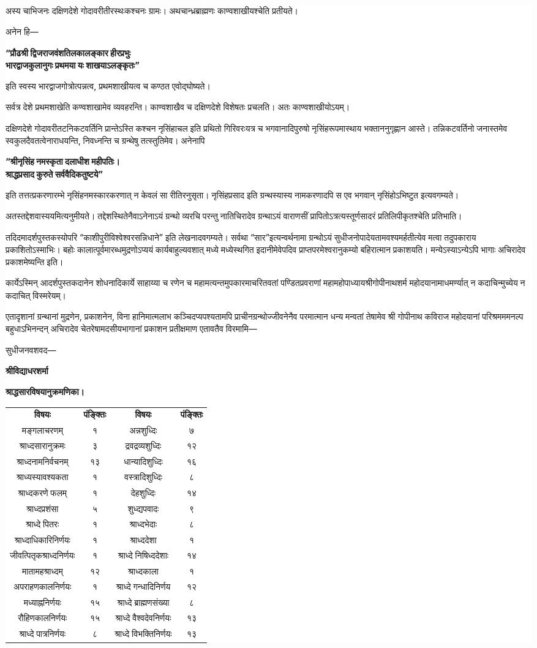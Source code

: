  अस्य चाभिजनः दक्षिणदेशे गोदावरीतीरस्थःकश्चनः ग्रामः। अथचान्ध्रब्राह्मणः काण्वशाखीयश्चेति प्रतीयते।

अनेन हि—

**“प्रौढश्री द्विजराजवंशतिलकालङ्कार हीरप्रभुः  
भारद्वाजकुलानुगः प्रथमया यः शाखयाऽलङ्कृतः”**

 इति स्वस्य भारद्वाजगोत्रोत्पन्नत्व, प्रथमशाखीयत्व च कण्ठत एवोद्घोष्यते।

 सर्वत्र देशे प्रथमशाखेति कण्वशाखामेव व्यवहरन्ति। काण्वशाखैव च दक्षिणदेशे विशेषतः प्रचलति। अतः काण्वशाखीयोऽयम्।

 दक्षिणदेशे गोदावरीतटनिकटवर्तिनि प्रान्तेऽस्ति कश्चन नृसिंहाचल इति प्रथितो गिरिवरःयत्र च भगवानादिपुरुषो नृसिंहरूपमास्थाय भक्ताननुगृह्णान आस्ते। तन्निकटवर्तिनो जनास्तमेव स्वकुलदैवतत्वेनाराधयन्ति, निवध्नन्ति च ग्रन्थेषु तत्स्तुतिमेव। अनेनापि

**“श्रीनृसिंह नमस्कृता दलाधीश महीपतिः।  
श्राद्धप्रसाद कुरुते सर्ववैदिकतुष्टये”**

 इति तत्तत्प्रकरणारम्भे नृसिंहनमस्कारकरणात् न केवलं सा रीतिरनुसृता। नृसिंहप्रसाद इति ग्रन्थस्यास्य नामकरणादपि स एव भगवान् नृसिंहोऽभिष्टुत इत्यवगम्यते।

 अतस्तद्देशवास्ययमित्यनुमीयते। तद्देशस्थितेनैवाऽनेनाऽयं ग्रन्थो व्यरचि परन्तु नातिचिरादेव ग्रन्थाऽयं वाराणसीं प्रापितोऽत्रत्यस्तूर्णसादरं प्रतिलिपीकृतश्चेति प्रतिभाति।

 तदिदमादर्शपुस्तकस्योपरि “काशीपुरीविश्वेश्वरसन्निधाने” इति लेखनादवगम्यते। सर्वथा “सार”इत्यन्वर्थनामा ग्रन्थोऽयं सुधीजनोपादेयतामवश्यमर्हतीत्येव मत्वा तदुपकाराय प्रकाशितोऽस्माभिः। बहोः कालात्पूर्वमारब्धमुद्रणोऽप्ययं कार्यबाहुल्यवशात् मध्ये मध्येस्थगित इदानीमेवेपदिव प्राप्तपरमेश्वरानुकम्यो बहिरात्मान प्रकाशयति। मन्येऽस्याऽन्येऽपि भागाः अचिरादेव प्रकाशमेष्यन्ति इति।

 कार्येऽस्मिन् आदर्शपुस्तकदानेन शोधनादिकार्ये साहाय्या च रणेन च महामत्यन्तमुपकारमाचरितवतां पण्डितप्रवराणां महामहोपाध्यायश्रीगोपीनाथशर्म महोदयानामाधमर्ण्यात् न कदाचिन्मुच्येय न कदाचित् विस्मरेयम्।

 एतादृशानां ग्रन्थानां मुद्रणेन, प्रकाशनेन, विना हानिमात्मलाभ कञ्चिदप्यपश्यतामपि प्राचीनग्रन्थोज्जीवनेनैव परमात्मान धन्य मन्वतां तेषामेव श्री गोपीनाथ कविराज महोदयानां परिश्रमममनल्प बहुधाऽभिनन्दन् अचिरादेव चेतरेषामदसीयभागानां प्रकाशन प्रतीक्षमाण एतावतैव विरमामि—

सुधीजनवशवद—

**श्रीविद्याधरशर्मा**

**श्राद्धसारविषयानुक्रमणिका।**

|                                 |               |                             |               |
|:-------------------------------:|:-------------:|:---------------------------:|:-------------:|
|            **विषयः**            | **पंङ्क्तिः** |          **विषयः**          | **पंङ्क्तिः** |
|           मङ्गलाचरणम्           |       १       |         अन्नशुध्दिः         |       ७       |
|       श्राध्दसारानुक्रमः        |       ३       |      द्रवद्रव्यशुध्दिः      |      १२       |
|       श्राध्दनामनिर्वचनम्       |      १३       |       धान्यादिशुध्दिः       |      १६       |
|       श्राध्यस्यावश्यकता        |       १       |      वस्त्रादिशुध्दिः       |       ८       |
|        श्राध्दकरणे फलम्         |       १       |         देहशुध्दिः          |      १४       |
|         श्राध्दप्रशंसा          |       ५       |        शुध्द्यपवादः         |       ९       |
|         श्राध्दे पितरः          |       १       |        श्राध्दभेदाः         |       ८       |
|      श्राध्दाधिकारिनिर्णयः      |       १       |         श्राध्ददेशा         |       १       |
|    जीवत्पितृकश्राध्दनिर्णयः     |       १       |    श्राध्दे निषिध्ददेशाः    |      १४       |
|         मातामहश्राध्दम्         |      १२       |         श्राध्दकाला         |       १       |
|        अपराहणकालनिर्णयः         |       १       |   श्राध्दे गन्धादिनिर्णय    |      १२       |
|         मध्याह्ननिर्णयः         |      १५       |   श्राध्दे ब्राह्मणसंख्या   |       ८       |
|         रौहिणकालनिर्णयः         |      १५       |  श्राध्दे वैश्वदेवनिर्णयः   |      १३       |
|      श्राध्दे पात्रनिर्णयः      |       ८       |   श्राध्दे विभक्तिनिर्णयः   |      १३       |